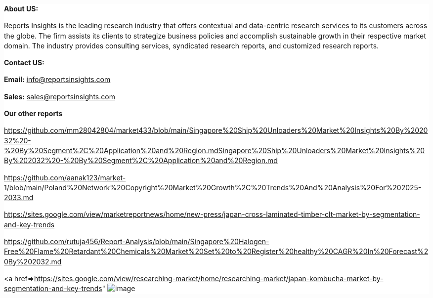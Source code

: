 <strong><strong>About US</strong>:</strong>

Reports Insights is the leading research industry that offers contextual and data-centric research services to its customers across the globe. The firm assists its clients to strategize business policies and accomplish sustainable growth in their respective market domain. The industry provides consulting services, syndicated research reports, and customized research reports.

<strong>Contact US:</strong>

<p class=""""><b>Email:</b> <a href=mailto:info@reportsinsights.com>info@reportsinsights.com</a></p>
<p class=""""><b>Sales:</b> <a href=mailto:sales@reportsinsights.com>sales@reportsinsights.com</a></p>

<strong>Our other reports</strong>

<a href=https://github.com/mm28042804/market433/blob/main/Singapore%20Ship%20Unloaders%20Market%20Insights%20By%202032%20-%20By%20Segment%2C%20Application%20and%20Region.mdSingapore%20Ship%20Unloaders%20Market%20Insights%20By%202032%20-%20By%20Segment%2C%20Application%20and%20Region.md>https://github.com/mm28042804/market433/blob/main/Singapore%20Ship%20Unloaders%20Market%20Insights%20By%202032%20-%20By%20Segment%2C%20Application%20and%20Region.mdSingapore%20Ship%20Unloaders%20Market%20Insights%20By%202032%20-%20By%20Segment%2C%20Application%20and%20Region.md</a>

<a href=https://github.com/aanak123/market-1/blob/main/Poland%20Network%20Copyright%20Market%20Growth%2C%20Trends%20And%20Analysis%20For%202025-2033.md>https://github.com/aanak123/market-1/blob/main/Poland%20Network%20Copyright%20Market%20Growth%2C%20Trends%20And%20Analysis%20For%202025-2033.md</a>

<a href=https://sites.google.com/view/marketreportnews/home/new-press/japan-cross-laminated-timber-clt-market-by-segmentation-and-key-trends>https://sites.google.com/view/marketreportnews/home/new-press/japan-cross-laminated-timber-clt-market-by-segmentation-and-key-trends</a>

<a href=https://github.com/rutuja456/Report-Analysis/blob/main/Singapore%20Halogen-Free%20Flame%20Retardant%20Chemicals%20Market%20Set%20to%20Register%20healthy%20CAGR%20In%20Forecast%20By%202032.md>https://github.com/rutuja456/Report-Analysis/blob/main/Singapore%20Halogen-Free%20Flame%20Retardant%20Chemicals%20Market%20Set%20to%20Register%20healthy%20CAGR%20In%20Forecast%20By%202032.md</a>

<a href=>https://sites.google.com/view/researching-market/home/researching-market/japan-kombucha-market-by-segmentation-and-key-trends</a>"
![image](https://github.com/user-attachments/assets/aad16761-e3f9-4056-a817-45ce5253d49b)
